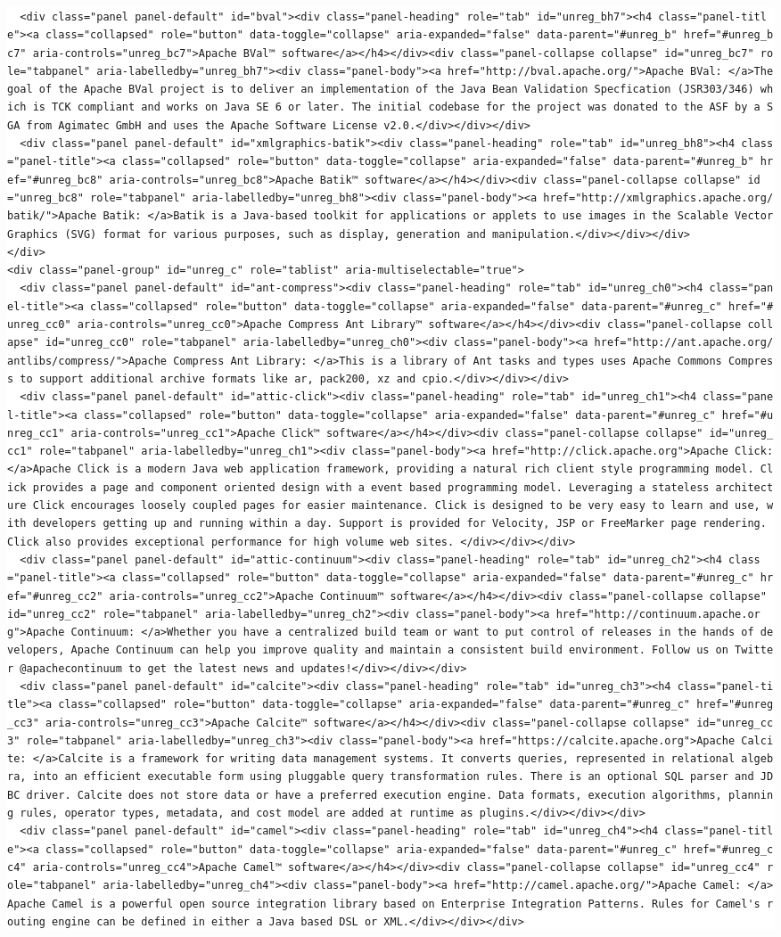       <div class="panel panel-default" id="bval"><div class="panel-heading" role="tab" id="unreg_bh7"><h4 class="panel-title"><a class="collapsed" role="button" data-toggle="collapse" aria-expanded="false" data-parent="#unreg_b" href="#unreg_bc7" aria-controls="unreg_bc7">Apache BVal™ software</a></h4></div><div class="panel-collapse collapse" id="unreg_bc7" role="tabpanel" aria-labelledby="unreg_bh7"><div class="panel-body"><a href="http://bval.apache.org/">Apache BVal: </a>The goal of the Apache BVal project is to deliver an implementation of the Java Bean Validation Specfication (JSR303/346) which is TCK compliant and works on Java SE 6 or later. The initial codebase for the project was donated to the ASF by a SGA from Agimatec GmbH and uses the Apache Software License v2.0.</div></div></div>
      <div class="panel panel-default" id="xmlgraphics-batik"><div class="panel-heading" role="tab" id="unreg_bh8"><h4 class="panel-title"><a class="collapsed" role="button" data-toggle="collapse" aria-expanded="false" data-parent="#unreg_b" href="#unreg_bc8" aria-controls="unreg_bc8">Apache Batik™ software</a></h4></div><div class="panel-collapse collapse" id="unreg_bc8" role="tabpanel" aria-labelledby="unreg_bh8"><div class="panel-body"><a href="http://xmlgraphics.apache.org/batik/">Apache Batik: </a>Batik is a Java-based toolkit for applications or applets to use images in the Scalable Vector Graphics (SVG) format for various purposes, such as display, generation and manipulation.</div></div></div>
    </div>
    <div class="panel-group" id="unreg_c" role="tablist" aria-multiselectable="true">
      <div class="panel panel-default" id="ant-compress"><div class="panel-heading" role="tab" id="unreg_ch0"><h4 class="panel-title"><a class="collapsed" role="button" data-toggle="collapse" aria-expanded="false" data-parent="#unreg_c" href="#unreg_cc0" aria-controls="unreg_cc0">Apache Compress Ant Library™ software</a></h4></div><div class="panel-collapse collapse" id="unreg_cc0" role="tabpanel" aria-labelledby="unreg_ch0"><div class="panel-body"><a href="http://ant.apache.org/antlibs/compress/">Apache Compress Ant Library: </a>This is a library of Ant tasks and types uses Apache Commons Compress to support additional archive formats like ar, pack200, xz and cpio.</div></div></div>
      <div class="panel panel-default" id="attic-click"><div class="panel-heading" role="tab" id="unreg_ch1"><h4 class="panel-title"><a class="collapsed" role="button" data-toggle="collapse" aria-expanded="false" data-parent="#unreg_c" href="#unreg_cc1" aria-controls="unreg_cc1">Apache Click™ software</a></h4></div><div class="panel-collapse collapse" id="unreg_cc1" role="tabpanel" aria-labelledby="unreg_ch1"><div class="panel-body"><a href="http://click.apache.org">Apache Click: </a>Apache Click is a modern Java web application framework, providing a natural rich client style programming model. Click provides a page and component oriented design with a event based programming model. Leveraging a stateless architecture Click encourages loosely coupled pages for easier maintenance. Click is designed to be very easy to learn and use, with developers getting up and running within a day. Support is provided for Velocity, JSP or FreeMarker page rendering. Click also provides exceptional performance for high volume web sites. </div></div></div>
      <div class="panel panel-default" id="attic-continuum"><div class="panel-heading" role="tab" id="unreg_ch2"><h4 class="panel-title"><a class="collapsed" role="button" data-toggle="collapse" aria-expanded="false" data-parent="#unreg_c" href="#unreg_cc2" aria-controls="unreg_cc2">Apache Continuum™ software</a></h4></div><div class="panel-collapse collapse" id="unreg_cc2" role="tabpanel" aria-labelledby="unreg_ch2"><div class="panel-body"><a href="http://continuum.apache.org">Apache Continuum: </a>Whether you have a centralized build team or want to put control of releases in the hands of developers, Apache Continuum can help you improve quality and maintain a consistent build environment. Follow us on Twitter @apachecontinuum to get the latest news and updates!</div></div></div>
      <div class="panel panel-default" id="calcite"><div class="panel-heading" role="tab" id="unreg_ch3"><h4 class="panel-title"><a class="collapsed" role="button" data-toggle="collapse" aria-expanded="false" data-parent="#unreg_c" href="#unreg_cc3" aria-controls="unreg_cc3">Apache Calcite™ software</a></h4></div><div class="panel-collapse collapse" id="unreg_cc3" role="tabpanel" aria-labelledby="unreg_ch3"><div class="panel-body"><a href="https://calcite.apache.org">Apache Calcite: </a>Calcite is a framework for writing data management systems. It converts queries, represented in relational algebra, into an efficient executable form using pluggable query transformation rules. There is an optional SQL parser and JDBC driver. Calcite does not store data or have a preferred execution engine. Data formats, execution algorithms, planning rules, operator types, metadata, and cost model are added at runtime as plugins.</div></div></div>
      <div class="panel panel-default" id="camel"><div class="panel-heading" role="tab" id="unreg_ch4"><h4 class="panel-title"><a class="collapsed" role="button" data-toggle="collapse" aria-expanded="false" data-parent="#unreg_c" href="#unreg_cc4" aria-controls="unreg_cc4">Apache Camel™ software</a></h4></div><div class="panel-collapse collapse" id="unreg_cc4" role="tabpanel" aria-labelledby="unreg_ch4"><div class="panel-body"><a href="http://camel.apache.org/">Apache Camel: </a>Apache Camel is a powerful open source integration library based on Enterprise Integration Patterns. Rules for Camel's routing engine can be defined in either a Java based DSL or XML.</div></div></div>